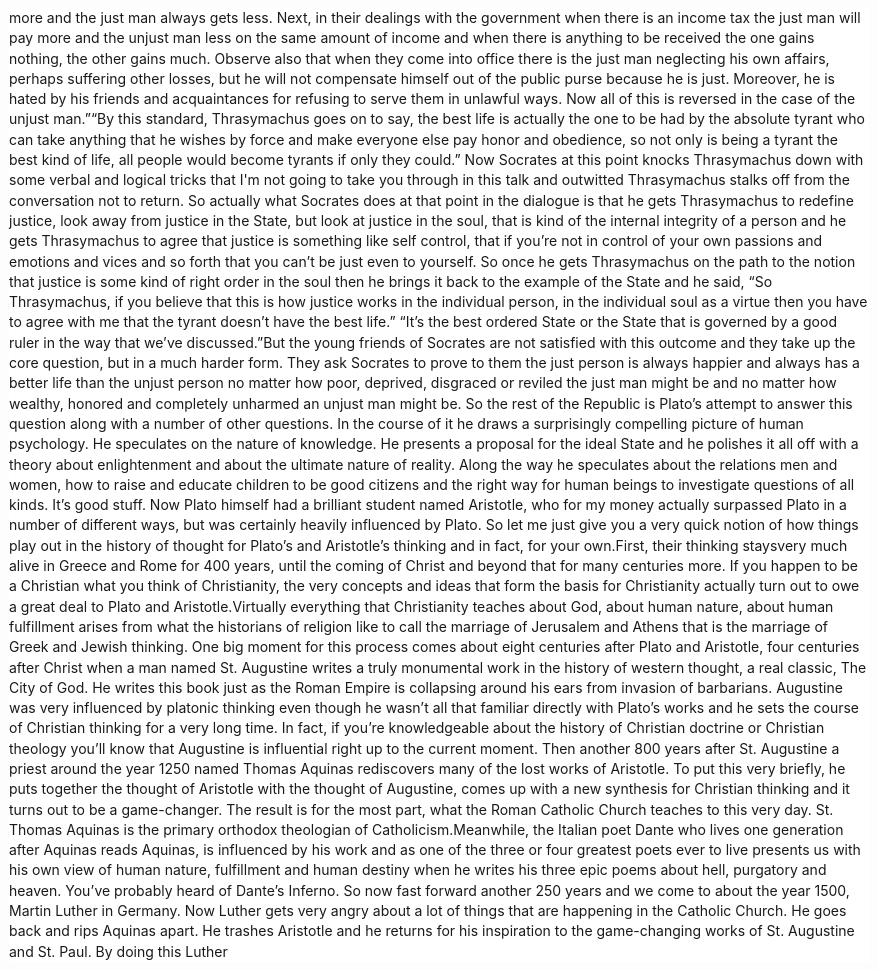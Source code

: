 more and the just man always gets less. Next, in their dealings with the government when there is an income tax the just man will pay more and the unjust man less on the same amount of income and when there is anything to be received the one gains nothing, the other gains much. Observe also that when they come into office there is the just man neglecting his own affairs, perhaps suffering other losses, but he will not compensate himself out of the public purse because he is just. Moreover, he is hated by his friends and acquaintances for refusing to serve them in unlawful ways. Now all of this is reversed in the case of the unjust man.”“By this standard, Thrasymachus goes on to say, the best life is actually the one to be had by the absolute tyrant who can take anything that he wishes by force and make everyone else pay honor and obedience, so not only is being a tyrant the best kind of life, all people would become tyrants if only they could.” Now Socrates at this point knocks Thrasymachus down with some verbal and logical tricks that I'm not going to take you through in this talk and outwitted Thrasymachus stalks off from the conversation not to return. So actually what Socrates does at that point in the dialogue is that he gets Thrasymachus to redefine justice, look away from justice in the State, but look at justice in the soul, that is kind of the internal integrity of a person and he gets Thrasymachus to agree that justice is something like self control, that if you’re not in control of your own passions and emotions and vices and so forth that you can’t be just even to yourself. So once he gets Thrasymachus on the path to the notion that justice is some kind of right order in the soul then he brings it back to the example of the State and he said, “So Thrasymachus, if you believe that this is how justice works in the individual person, in the individual soul as a virtue then you have to agree with me that the tyrant doesn’t have the best life.” “It’s the best ordered State or the State that is governed by a good ruler in the way that we’ve discussed.”But the young friends of Socrates are not satisfied with this outcome and they take up the core question, but in a much harder form. They ask Socrates to prove to them the just person is always happier and always has a better life than the unjust person no matter how poor, deprived, disgraced or reviled the just man might be and no matter how wealthy, honored and completely unharmed an unjust man might be. So the rest of the Republic is Plato’s attempt to answer this question along with a number of other questions. In the course of it he draws a surprisingly compelling picture of human psychology. He speculates on the nature of knowledge. He presents a proposal for the ideal State and he polishes it all off with a theory about enlightenment and about the ultimate nature of reality. Along the way he speculates about the relations men and women, how to raise and educate children to be good citizens and the right way for human beings to investigate questions of all kinds. It’s good stuff. Now Plato himself had a brilliant student named Aristotle, who for my money actually surpassed Plato in a number of different ways, but was certainly heavily influenced by Plato. So let me just give you a very quick notion of how things play out in the history of thought for Plato’s and Aristotle’s thinking and in fact, for your own.First, their thinking staysvery much alive in Greece and Rome for 400 years, until the coming of Christ and beyond that for many centuries more. If you happen to be a Christian what you think of Christianity, the very concepts and ideas that form the basis for Christianity actually turn out to owe a great deal to Plato and Aristotle.Virtually everything that Christianity teaches about God, about human nature, about human fulfillment arises from what the historians of religion like to call the marriage of Jerusalem and Athens that is the marriage of Greek and Jewish thinking. One big moment for this process comes about eight centuries after Plato and Aristotle, four centuries after Christ when a man named St. Augustine writes a truly monumental work in the history of western thought, a real classic, The City of God. He writes this book just as the Roman Empire is collapsing around his ears from invasion of barbarians. Augustine was very influenced by platonic thinking even though he wasn’t all that familiar directly with Plato’s works and he sets the course of Christian thinking for a very long time. In fact, if you’re knowledgeable about the history of Christian doctrine or Christian theology you’ll know that Augustine is influential right up to the current moment. Then another 800 years after St. Augustine a priest around the year 1250 named Thomas Aquinas rediscovers many of the lost works of Aristotle. To put this very briefly, he puts together the thought of Aristotle with the thought of Augustine, comes up with a new synthesis for Christian thinking and it turns out to be a game-changer. The result is for the most part, what the Roman Catholic Church teaches to this very day. St. Thomas Aquinas is the primary orthodox theologian of Catholicism.Meanwhile, the Italian poet Dante who lives one generation after Aquinas reads Aquinas, is influenced by his work and as one of the three or four greatest poets ever to live presents us with his own view of human nature, fulfillment and human destiny when he writes his three epic poems about hell, purgatory and heaven. You’ve probably heard of Dante’s Inferno. So now fast forward another 250 years and we come to about the year 1500, Martin Luther in Germany. Now Luther gets very angry about a lot of things that are happening in the Catholic Church. He goes back and rips Aquinas apart. He trashes Aristotle and he returns for his inspiration to the game-changing works of St. Augustine and St. Paul. By doing this Luther
